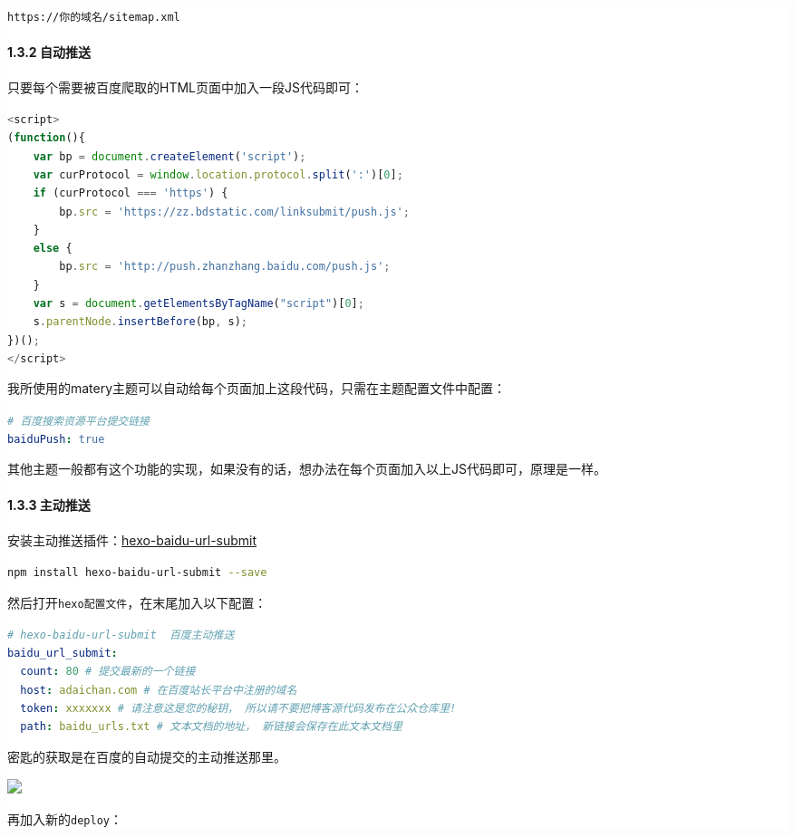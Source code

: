 ```http
https://你的域名/sitemap.xml
```

#### 1.3.2 自动推送

只要每个需要被百度爬取的HTML页面中加入一段JS代码即可：

```js
<script>
(function(){
    var bp = document.createElement('script');
    var curProtocol = window.location.protocol.split(':')[0];
    if (curProtocol === 'https') {
        bp.src = 'https://zz.bdstatic.com/linksubmit/push.js';
    }
    else {
        bp.src = 'http://push.zhanzhang.baidu.com/push.js';
    }
    var s = document.getElementsByTagName("script")[0];
    s.parentNode.insertBefore(bp, s);
})();
</script>
```

我所使用的matery主题可以自动给每个页面加上这段代码，只需在主题配置文件中配置：

```yml
# 百度搜索资源平台提交链接
baiduPush: true
```

其他主题一般都有这个功能的实现，如果没有的话，想办法在每个页面加入以上JS代码即可，原理是一样。

#### 1.3.3 主动推送

安装主动推送插件：[hexo-baidu-url-submit](https://github.com/huiwang/hexo-baidu-url-submit)

```bash
npm install hexo-baidu-url-submit --save
```

然后打开`hexo配置文件`，在末尾加入以下配置：

```yml
# hexo-baidu-url-submit  百度主动推送
baidu_url_submit:
  count: 80 # 提交最新的一个链接
  host: adaichan.com # 在百度站长平台中注册的域名
  token: xxxxxxx # 请注意这是您的秘钥， 所以请不要把博客源代码发布在公众仓库里!
  path: baidu_urls.txt # 文本文档的地址， 新链接会保存在此文本文档里
```

密匙的获取是在百度的自动提交的主动推送那里。

![](1.3.3.png)

再加入新的`deploy`：
